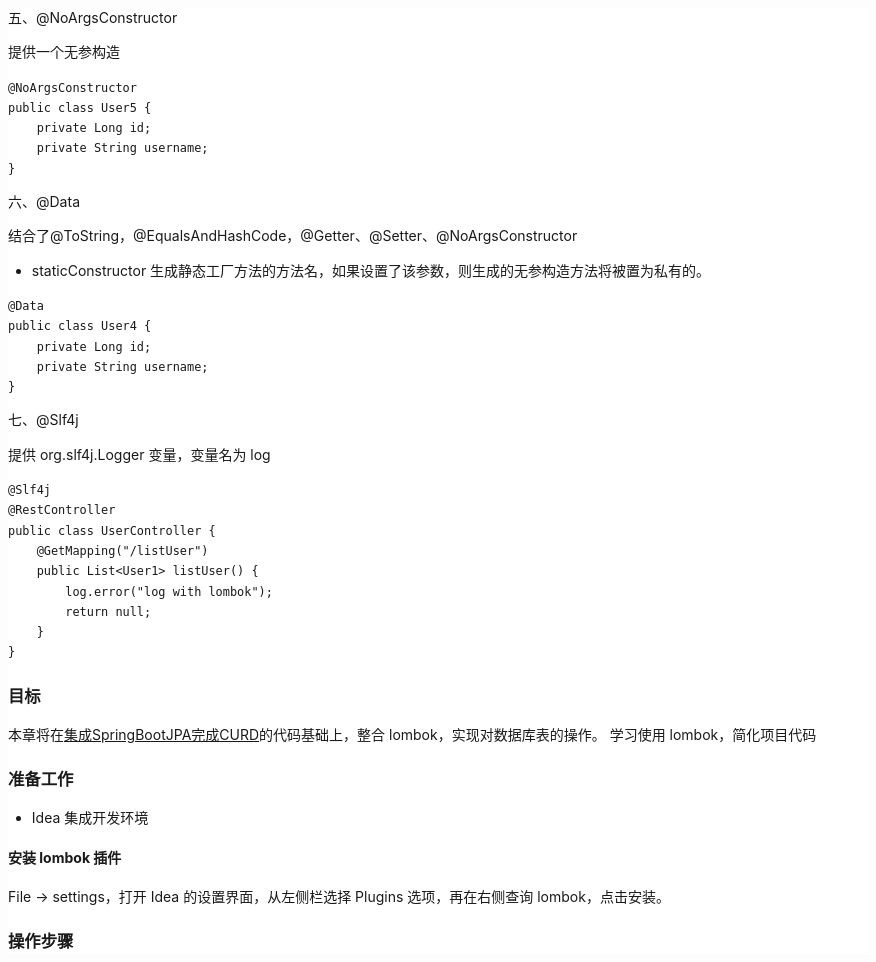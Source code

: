 五、@NoArgsConstructor

提供一个无参构造

```
@NoArgsConstructor
public class User5 {
    private Long id;
    private String username;
}
```

六、@Data

结合了@ToString，@EqualsAndHashCode，@Getter、@Setter、@NoArgsConstructor

- staticConstructor 生成静态工厂方法的方法名，如果设置了该参数，则生成的无参构造方法将被置为私有的。

```
@Data
public class User4 {
    private Long id;
    private String username;
}
```

七、@Slf4j

提供 org.slf4j.Logger 变量，变量名为 log

```
@Slf4j
@RestController
public class UserController {
    @GetMapping("/listUser")
    public List<User1> listUser() {
        log.error("log with lombok");
        return null;
    }
}
```

### 目标

本章将在[集成SpringBootJPA完成CURD]()的代码基础上，整合 lombok，实现对数据库表的操作。
学习使用 lombok，简化项目代码

### 准备工作

- Idea 集成开发环境

#### 安装 lombok 插件

File -> settings，打开 Idea 的设置界面，从左侧栏选择 Plugins 选项，再在右侧查询 lombok，点击安装。

### 操作步骤
